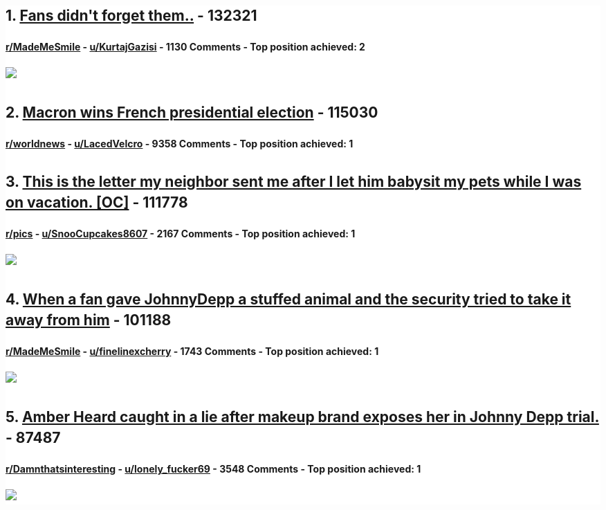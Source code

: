 ## 1. [Fans didn't forget them..](http://reddit.com/r/MadeMeSmile/comments/ub0ln2/fans_didnt_forget_them/) - 132321
#### [r/MadeMeSmile](http://reddit.com/r/MadeMeSmile) - [u/KurtajGazisi](http://reddit.com/u/KurtajGazisi) - 1130 Comments - Top position achieved: 2

<a href="https://i.redd.it/eicshce7piv81.jpg"><img src="https://b.thumbs.redditmedia.com/JMi8dWSJZREXTNjUXQP8j_EhLEMkjYhM42jwoQR7yTs.jpg"></img></a>

## 2. [Macron wins French presidential election](http://reddit.com/r/worldnews/comments/ub0f7j/macron_wins_french_presidential_election/) - 115030
#### [r/worldnews](http://reddit.com/r/worldnews) - [u/LacedVelcro](http://reddit.com/u/LacedVelcro) - 9358 Comments - Top position achieved: 1

## 3. [This is the letter my neighbor sent me after I let him babysit my pets while I was on vacation. [OC]](http://reddit.com/r/pics/comments/ub21vi/this_is_the_letter_my_neighbor_sent_me_after_i/) - 111778
#### [r/pics](http://reddit.com/r/pics) - [u/SnooCupcakes8607](http://reddit.com/u/SnooCupcakes8607) - 2167 Comments - Top position achieved: 1

<a href="https://i.redd.it/53b2q5wa1jv81.jpg"><img src="https://a.thumbs.redditmedia.com/sgOjUt_iAbQuXDHxQS9ri6b78L88iFV1uPNVx2vM3r4.jpg"></img></a>

## 4. [When a fan gave JohnnyDepp a stuffed animal and the security tried to take it away from him](http://reddit.com/r/MadeMeSmile/comments/uauzui/when_a_fan_gave_johnnydepp_a_stuffed_animal_and/) - 101188
#### [r/MadeMeSmile](http://reddit.com/r/MadeMeSmile) - [u/finelinexcherry](http://reddit.com/u/finelinexcherry) - 1743 Comments - Top position achieved: 1

<a href="https://v.redd.it/x56ve23ychv81"><img src="https://b.thumbs.redditmedia.com/UoMmwZiTgXj_3sq6WD-4hhsAnEino4zmg2tFdDyTPiE.jpg"></img></a>

## 5. [Amber Heard caught in a lie after makeup brand exposes her in Johnny Depp trial.](http://reddit.com/r/Damnthatsinteresting/comments/uapuhv/amber_heard_caught_in_a_lie_after_makeup_brand/) - 87487
#### [r/Damnthatsinteresting](http://reddit.com/r/Damnthatsinteresting) - [u/lonely_fucker69](http://reddit.com/u/lonely_fucker69) - 3548 Comments - Top position achieved: 1

<a href="https://v.redd.it/5im19g4zofv81"><img src="https://b.thumbs.redditmedia.com/qu3JkOVrh72x_wf7OffKlG51bKpiFclOi3nwjOG5veU.jpg"></img></a>
